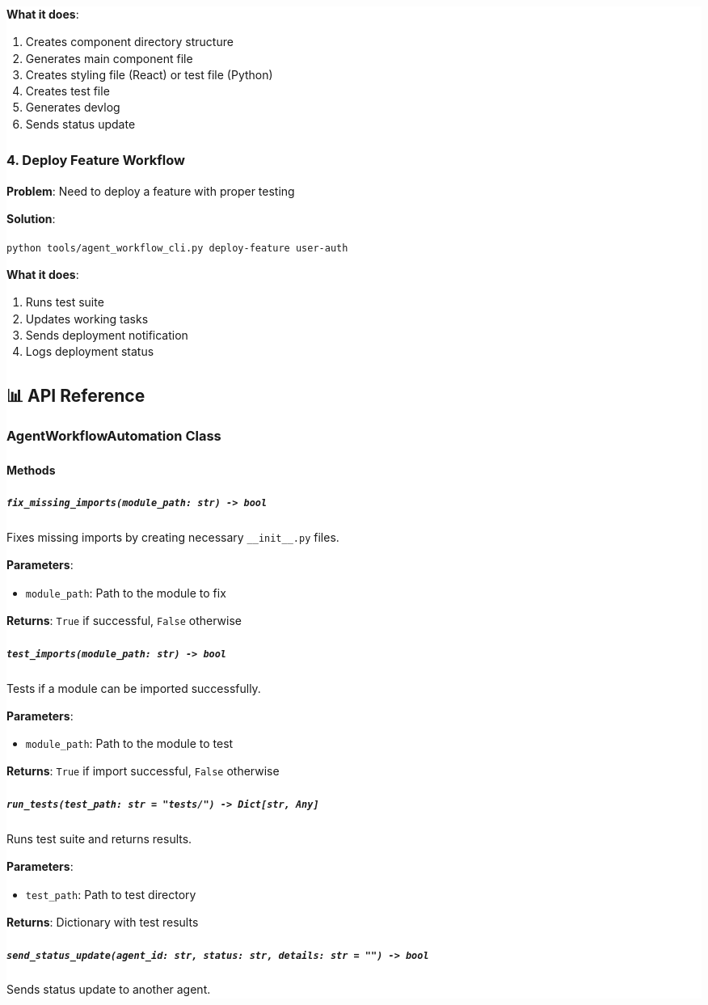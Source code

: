**What it does**:
1. Creates component directory structure
2. Generates main component file
3. Creates styling file (React) or test file (Python)
4. Creates test file
5. Generates devlog
6. Sends status update

### 4. Deploy Feature Workflow

**Problem**: Need to deploy a feature with proper testing

**Solution**:
```bash
python tools/agent_workflow_cli.py deploy-feature user-auth
```

**What it does**:
1. Runs test suite
2. Updates working tasks
3. Sends deployment notification
4. Logs deployment status

## 📊 API Reference

### AgentWorkflowAutomation Class

#### Methods

##### `fix_missing_imports(module_path: str) -> bool`
Fixes missing imports by creating necessary `__init__.py` files.

**Parameters**:
- `module_path`: Path to the module to fix

**Returns**: `True` if successful, `False` otherwise

##### `test_imports(module_path: str) -> bool`
Tests if a module can be imported successfully.

**Parameters**:
- `module_path`: Path to the module to test

**Returns**: `True` if import successful, `False` otherwise

##### `run_tests(test_path: str = "tests/") -> Dict[str, Any]`
Runs test suite and returns results.

**Parameters**:
- `test_path`: Path to test directory

**Returns**: Dictionary with test results

##### `send_status_update(agent_id: str, status: str, details: str = "") -> bool`
Sends status update to another agent.
